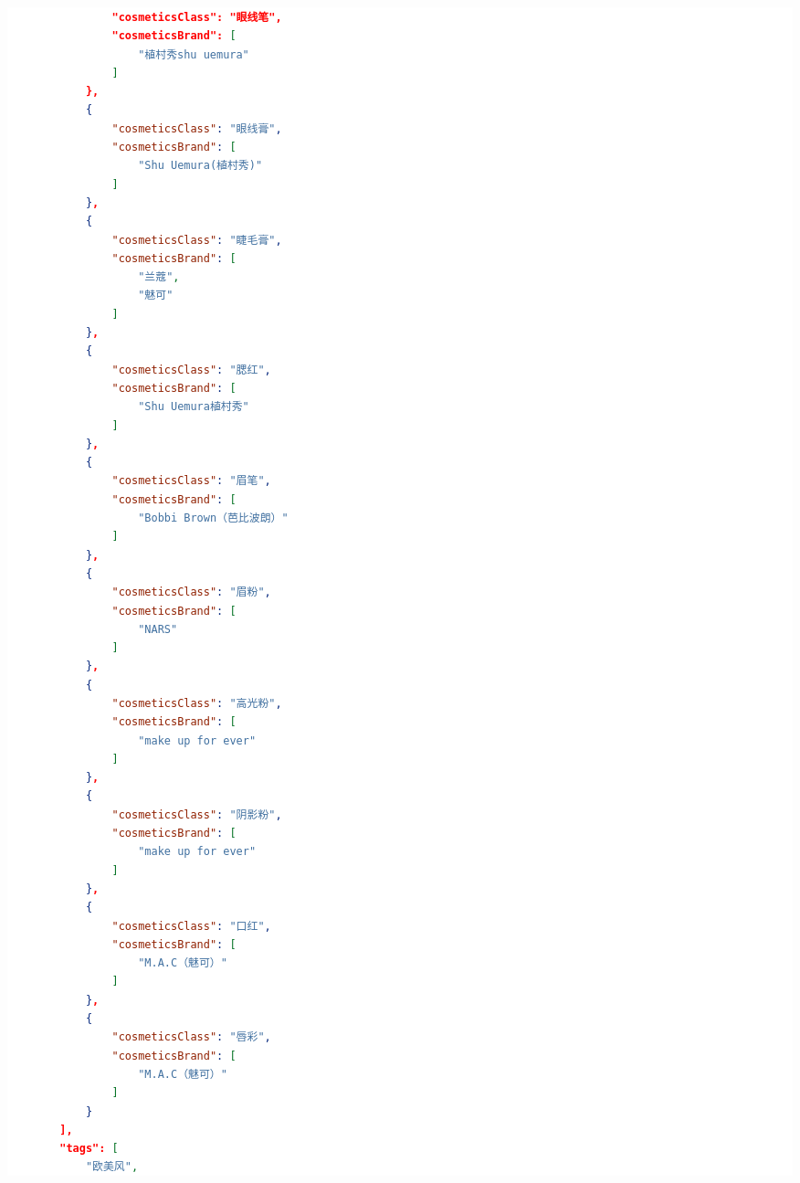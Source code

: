 ```json
                "cosmeticsClass": "眼线笔",
                "cosmeticsBrand": [
                    "植村秀shu uemura"
                ]
            },
            {
                "cosmeticsClass": "眼线膏",
                "cosmeticsBrand": [
                    "Shu Uemura(植村秀)"
                ]
            },
            {
                "cosmeticsClass": "睫毛膏",
                "cosmeticsBrand": [
                    "兰蔻",
                    "魅可"
                ]
            },
            {
                "cosmeticsClass": "腮红",
                "cosmeticsBrand": [
                    "Shu Uemura植村秀"
                ]
            },
            {
                "cosmeticsClass": "眉笔",
                "cosmeticsBrand": [
                    "Bobbi Brown（芭比波朗）"
                ]
            },
            {
                "cosmeticsClass": "眉粉",
                "cosmeticsBrand": [
                    "NARS"
                ]
            },
            {
                "cosmeticsClass": "高光粉",
                "cosmeticsBrand": [
                    "make up for ever"
                ]
            },
            {
                "cosmeticsClass": "阴影粉",
                "cosmeticsBrand": [
                    "make up for ever"
                ]
            },
            {
                "cosmeticsClass": "口红",
                "cosmeticsBrand": [
                    "M.A.C（魅可）"
                ]
            },
            {
                "cosmeticsClass": "唇彩",
                "cosmeticsBrand": [
                    "M.A.C（魅可）"
                ]
            }
        ],
        "tags": [
            "欧美风",
```